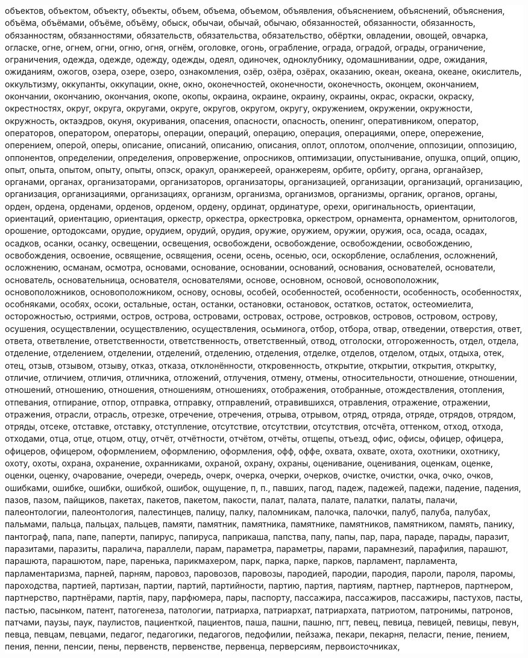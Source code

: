 объектов, объектом, объекту, объекты, объем, объема, объемом, объявления, объяснением, объяснений, объяснения, объёма, объёмами, объёме, объёму, обыск, обычаи, обычай, обычаю, обязанностей, обязанности, обязанность, обязанностям, обязанностями, обязательств, обязательства, обязательство, обёртки, овладении, овощей, овчарка, огласке, огне, огнем, огни, огню, огня, огнём, оголовке, огонь, ограбление, ограда, оградой, ограды, ограничение, ограничения, одежда, одежде, одежду, одежды, одеял, одиночек, одноклубнику, одомашнивании, одре, ожидания, ожиданиям, ожогов, озера, озере, озеро, ознакомления, озёр, озёра, озёрах, оказанию, океан, океана, океане, окислитель, оккультизму, оккупанты, оккупации, окне, окно, оконечностей, оконечности, оконечность, оконцем, окончанием, окончании, окончанию, окончания, окопе, окопы, окраина, окраине, окраину, окраины, окрас, окраски, окраску, окрестностях, округ, округа, округами, округе, округов, округом, округу, окружением, окружении, окружности, окружность, октаэдров, окуня, окуривания, опасения, опасности, опасность, опенинг, оперативником, оператор, операторов, оператором, операторы, операции, операций, операцию, операция, операциями, опере, опережение, оперением, оперой, оперы, описание, описаний, описанию, описания, оплот, оплотом, ополчение, оппозиции, оппозицию, оппонентов, определении, определения, опровержение, опросников, оптимизации, опустынивание, опушка, опций, опцию, опыт, опыта, опытом, опыту, опыты, опэск, оракул, оранжереей, оранжереям, орбите, орбиту, органа, органайзер, органами, органах, организаторами, организаторов, организаторы, организацией, организации, организаций, организацию, организация, организациями, организациях, организм, организма, организмов, организмы, органик, органов, органы, орден, ордена, орденами, орденов, орденом, ордену, ординат, ординатуре, орехи, оригинальность, ориентации, ориентаций, ориентацию, ориентация, оркестр, оркестра, оркестровка, оркестром, орнамента, орнаментом, орнитологов, орошение, ортодоксами, орудие, орудием, орудий, орудия, оружие, оружием, оружии, оружия, оса, осада, осадах, осадков, осанки, осанку, освещении, освещения, освобождени, освобождение, освобождении, освобождению, освобождения, освоение, освящение, освящения, осени, осень, осенью, оси, оскорбление, ослабления, осложнений, осложнению, османам, осмотра, основами, основание, основании, оснований, основания, основателей, основатели, основатель, основательница, основателя, основателями, основе, основном, основой, основоположник, основоположников, основоположником, основу, основы, особей, особенностей, особенности, особенность, особенностях, особняками, особях, осоки, остальные, остан, останки, остановки, остановок, остатков, остаток, остеомиелита, осторожностью, остриями, остров, острова, островами, островах, острове, островков, островов, островом, острову, осушения, осуществлении, осуществлению, осуществления, осьминога, отбор, отбора, отвар, отведении, отверстия, ответ, ответа, ответвление, ответственности, ответственность, ответственный, отвод, отголоски, отгороженность, отдел, отдела, отделение, отделением, отделении, отделений, отделению, отделения, отделке, отделов, отделом, отдых, отдыха, отек, отец, отзыв, отзывом, отзыву, отказ, отказа, отклонённости, откровенность, открытие, открытии, открытия, открытку, отличие, отличием, отличия, отличника, отложений, отлучения, отмену, отмены, относительности, отношение, отношении, отношений, отношению, отношения, отношениям, отношениях, отображения, отобранные, отождествления, отопления, отпевания, отпирание, отпор, отправка, отправку, отправлений, отравившихся, отравления, отражение, отражении, отражения, отрасли, отрасль, отрезке, отречение, отречения, отрыва, отрывом, отряд, отряда, отряде, отрядов, отрядом, отряды, отсеке, отставке, отставку, отступление, отсутствие, отсутствии, отсутствия, отсчёта, оттенком, отход, отхода, отходами, отца, отце, отцом, отцу, отчёт, отчётности, отчётом, отчёты, отщепы, отъезд, офис, офисы, офицер, офицера, офицеров, офицером, оформлением, оформлению, оформления, офф, оффе, охвата, охвате, охота, охотники, охотнику, охоту, охоты, охрана, охранение, охранниками, охраной, охрану, охраны, оценивание, оценивания, оценкам, оценке, оценки, оценку, очарование, очереди, очередь, очерк, очерка, очерки, очерков, очистке, очистки, очка, очко, очков, ошибками, ошибке, ошибки, ошибкой, ошибок, ощущение, п, п., павших, пагод, падеж, падежей, падежи, падение, падения, пазов, пазом, пайщиков, пакетах, пакетов, пакетом, пакости, палат, палата, палате, палатки, палаты, палачи, палеонтологии, палеонтология, палестинцев, палицу, палку, паломникам, палочка, палочки, палуб, палуба, палубах, пальмами, пальца, пальцах, пальцев, памяти, памятник, памятника, памятнике, памятников, памятником, память, панику, пантограф, папа, папе, паперти, папирус, папируса, паприкаша, папства, папу, папы, пар, пара, параде, парады, паразит, паразитами, паразиты, паралича, параллели, парам, параметра, параметры, парами, парамнезий, парафилия, парашют, парашюта, парашютом, паре, паренька, парикмахером, парк, парка, парке, парков, парламент, парламента, парламентаризма, парней, парням, паровоз, паровозов, паровозы, пародией, пародии, пародия, пароли, пароля, паромы, пароходства, партией, партизан, партии, партий, партийности, партию, партия, партиям, партнер, партнеров, партнером, партнерство, партнёрами, партія, пару, парфюмера, пары, паспорту, пассажира, пассажиров, пассажиры, пастухов, пасты, пастью, пасынком, патент, патогенеза, патологии, патриарха, патриархат, патриархата, патриотом, патронимы, патронов, патчами, паузы, паук, паулистов, пациенткой, пациентов, паша, пашни, пашню, пгт, певец, певица, певицей, певицы, певун, певца, певцам, певцами, педагог, педагогики, педагогов, педофилии, пейзажа, пекари, пекарня, пеласги, пение, пением, пения, пенни, пенсии, пены, первенств, первенстве, первенца, перверсиям, первоисточниках,